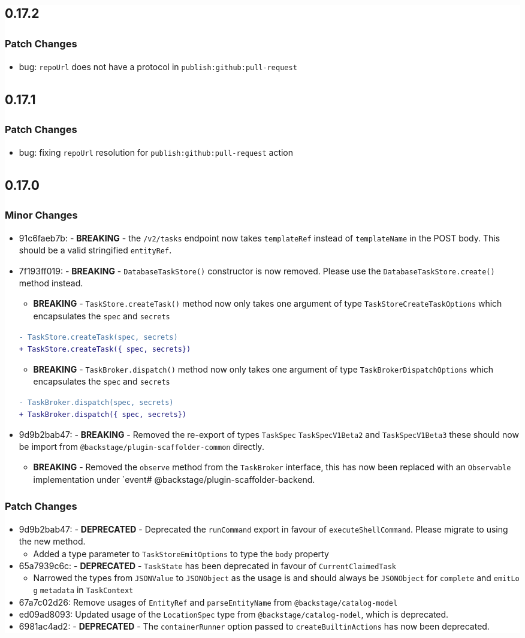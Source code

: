 ## 0.17.2

### Patch Changes

- bug: `repoUrl` does not have a protocol in `publish:github:pull-request`

## 0.17.1

### Patch Changes

- bug: fixing `repoUrl` resolution for `publish:github:pull-request` action

## 0.17.0

### Minor Changes

- 91c6faeb7b: - **BREAKING** - the `/v2/tasks` endpoint now takes `templateRef` instead of `templateName` in the POST body. This should be a valid stringified `entityRef`.
- 7f193ff019: - **BREAKING** - `DatabaseTaskStore()` constructor is now removed. Please use the `DatabaseTaskStore.create()` method instead.

  - **BREAKING** - `TaskStore.createTask()` method now only takes one argument of type `TaskStoreCreateTaskOptions` which encapsulates the `spec` and `secrets`

  ```diff
  - TaskStore.createTask(spec, secrets)
  + TaskStore.createTask({ spec, secrets})
  ```

  - **BREAKING** - `TaskBroker.dispatch()` method now only takes one argument of type `TaskBrokerDispatchOptions` which encapsulates the `spec` and `secrets`

  ```diff
  - TaskBroker.dispatch(spec, secrets)
  + TaskBroker.dispatch({ spec, secrets})
  ```

- 9d9b2bab47: - **BREAKING** - Removed the re-export of types `TaskSpec` `TaskSpecV1Beta2` and `TaskSpecV1Beta3` these should now be import from `@backstage/plugin-scaffolder-common` directly.
  - **BREAKING** - Removed the `observe` method from the `TaskBroker` interface, this has now been replaced with an `Observable` implementation under `event# @backstage/plugin-scaffolder-backend.

### Patch Changes

- 9d9b2bab47: - **DEPRECATED** - Deprecated the `runCommand` export in favour of `executeShellCommand`. Please migrate to using the new method.
  - Added a type parameter to `TaskStoreEmitOptions` to type the `body` property
- 65a7939c6c: - **DEPRECATED** - `TaskState` has been deprecated in favour of `CurrentClaimedTask`
  - Narrowed the types from `JSONValue` to `JSONObject` as the usage is and should always be `JSONObject` for `complete` and `emitLog` `metadata` in `TaskContext`
- 67a7c02d26: Remove usages of `EntityRef` and `parseEntityName` from `@backstage/catalog-model`
- ed09ad8093: Updated usage of the `LocationSpec` type from `@backstage/catalog-model`, which is deprecated.
- 6981ac4ad2: - **DEPRECATED** - The `containerRunner` option passed to `createBuiltinActions` has now been deprecated.
